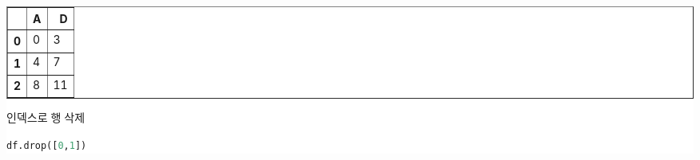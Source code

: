 <div>
<style scoped>
    .dataframe tbody tr th:only-of-type {
        vertical-align: middle;
    }

    .dataframe tbody tr th {
        vertical-align: top;
    }

    .dataframe thead th {
        text-align: right;
    }
</style>
<table border="1" class="dataframe">
  <thead>
    <tr style="text-align: right;">
      <th></th>
      <th>A</th>
      <th>D</th>
    </tr>
  </thead>
  <tbody>
    <tr>
      <th>0</th>
      <td>0</td>
      <td>3</td>
    </tr>
    <tr>
      <th>1</th>
      <td>4</td>
      <td>7</td>
    </tr>
    <tr>
      <th>2</th>
      <td>8</td>
      <td>11</td>
    </tr>
  </tbody>
</table>
</div>


인덱스로 행 삭제



```python
df.drop([0,1])
```

<div>
<style scoped>
    .dataframe tbody tr th:only-of-type {
        vertical-align: middle;
    }
